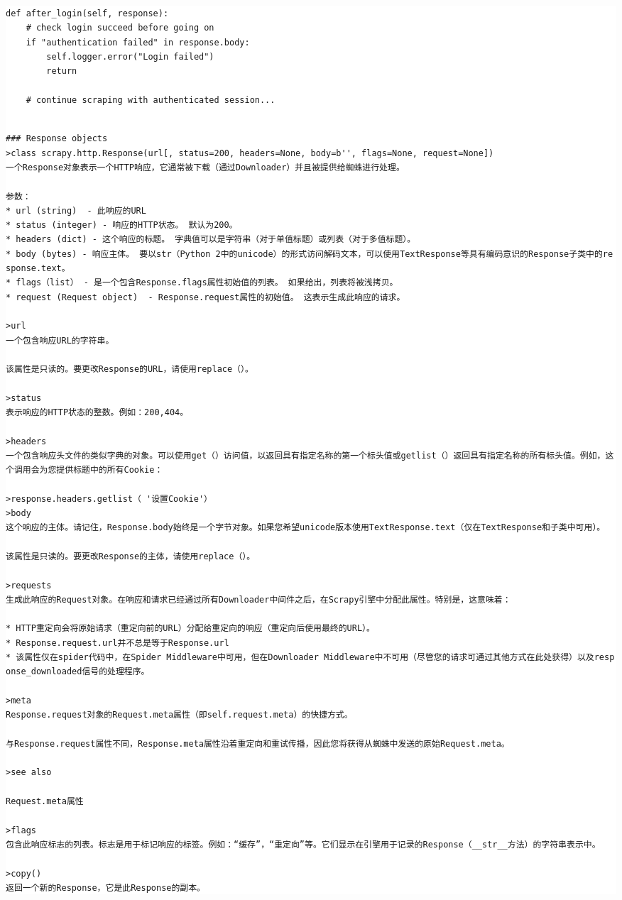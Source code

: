     def after_login(self, response):
        # check login succeed before going on
        if "authentication failed" in response.body:
            self.logger.error("Login failed")
            return

        # continue scraping with authenticated session...
```

### Response objects
>class scrapy.http.Response(url[, status=200, headers=None, body=b'', flags=None, request=None])
一个Response对象表示一个HTTP响应，它通常被下载（通过Downloader）并且被提供给蜘蛛进行处理。

参数：
* url (string)  - 此响应的URL
* status (integer) - 响应的HTTP状态。 默认为200。
* headers (dict) - 这个响应的标题。 字典值可以是字符串（对于单值标题）或列表（对于多值标题）。
* body (bytes) - 响应主体。 要以str（Python 2中的unicode）的形式访问解码文本，可以使用TextResponse等具有编码意识的Response子类中的response.text。
* flags（list） - 是一个包含Response.flags属性初始值的列表。 如果给出，列表将被浅拷贝。
* request (Request object)  - Response.request属性的初始值。 这表示生成此响应的请求。        

>url
一个包含响应URL的字符串。

该属性是只读的。要更改Response的URL，请使用replace（）。

>status
表示响应的HTTP状态的整数。例如：200,404。

>headers
一个包含响应头文件的类似字典的对象。可以使用get（）访问值，以返回具有指定名称的第一个标头值或getlist（）返回具有指定名称的所有标头值。例如，这个调用会为您提供标题中的所有Cookie：

>response.headers.getlist（ '设置Cookie'）
>body
这个响应的主体。请记住，Response.body始终是一个字节对象。如果您希望unicode版本使用TextResponse.text（仅在TextResponse和子类中可用）。

该属性是只读的。要更改Response的主体，请使用replace（）。

>requests
生成此响应的Request对象。在响应和请求已经通过所有Downloader中间件之后，在Scrapy引擎中分配此属性。特别是，这意味着：

* HTTP重定向会将原始请求（重定向前的URL）分配给重定向的响应（重定向后使用最终的URL）。
* Response.request.url并不总是等于Response.url
* 该属性仅在spider代码中，在Spider Middleware中可用，但在Downloader Middleware中不可用（尽管您的请求可通过其他方式在此处获得）以及response_downloaded信号的处理程序。

>meta
Response.request对象的Request.meta属性（即self.request.meta）的快捷方式。

与Response.request属性不同，Response.meta属性沿着重定向和重试传播，因此您将获得从蜘蛛中发送的原始Request.meta。

>see also

Request.meta属性

>flags
包含此响应标志的列表。标志是用于标记响应的标签。例如：“缓存”，“重定向”等。它们显示在引擎用于记录的Response（__str__方法）的字符串表示中。

>copy()
返回一个新的Response，它是此Response的副本。
```